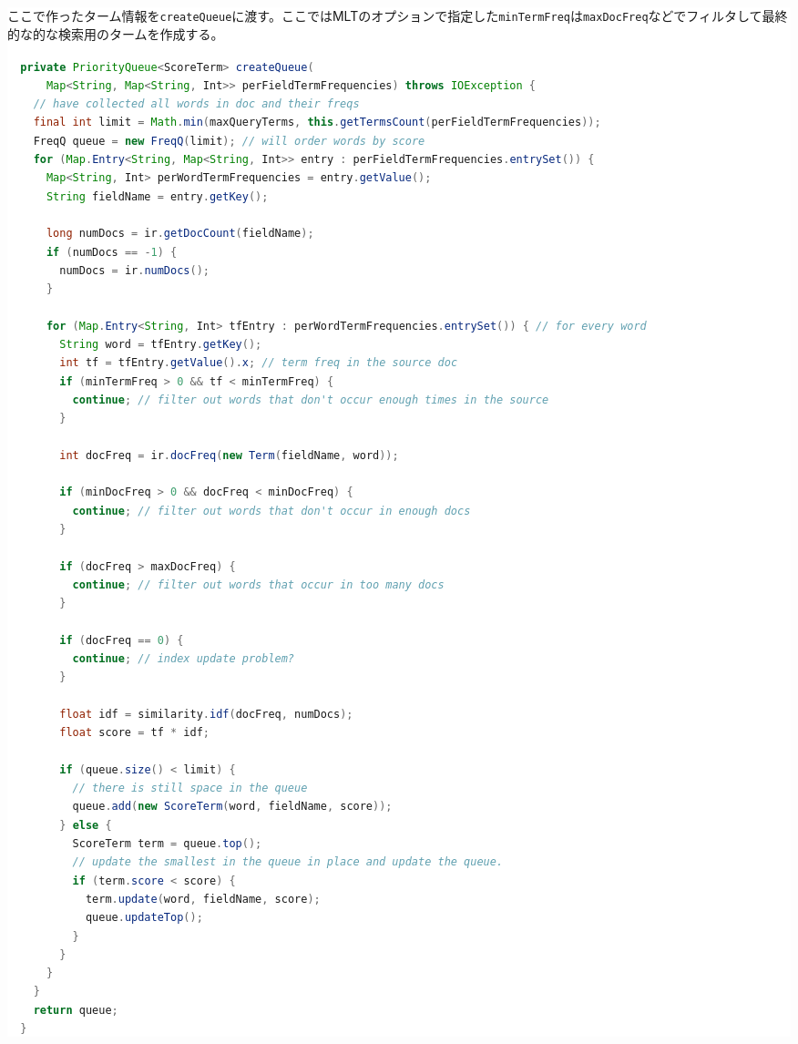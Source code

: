 ここで作ったターム情報を`createQueue`に渡す。ここではMLTのオプションで指定した`minTermFreq`は`maxDocFreq`などでフィルタして最終的な的な検索用のタームを作成する。

```java
  private PriorityQueue<ScoreTerm> createQueue(
      Map<String, Map<String, Int>> perFieldTermFrequencies) throws IOException {
    // have collected all words in doc and their freqs
    final int limit = Math.min(maxQueryTerms, this.getTermsCount(perFieldTermFrequencies));
    FreqQ queue = new FreqQ(limit); // will order words by score
    for (Map.Entry<String, Map<String, Int>> entry : perFieldTermFrequencies.entrySet()) {
      Map<String, Int> perWordTermFrequencies = entry.getValue();
      String fieldName = entry.getKey();

      long numDocs = ir.getDocCount(fieldName);
      if (numDocs == -1) {
        numDocs = ir.numDocs();
      }

      for (Map.Entry<String, Int> tfEntry : perWordTermFrequencies.entrySet()) { // for every word
        String word = tfEntry.getKey();
        int tf = tfEntry.getValue().x; // term freq in the source doc
        if (minTermFreq > 0 && tf < minTermFreq) {
          continue; // filter out words that don't occur enough times in the source
        }

        int docFreq = ir.docFreq(new Term(fieldName, word));

        if (minDocFreq > 0 && docFreq < minDocFreq) {
          continue; // filter out words that don't occur in enough docs
        }

        if (docFreq > maxDocFreq) {
          continue; // filter out words that occur in too many docs
        }

        if (docFreq == 0) {
          continue; // index update problem?
        }

        float idf = similarity.idf(docFreq, numDocs);
        float score = tf * idf;

        if (queue.size() < limit) {
          // there is still space in the queue
          queue.add(new ScoreTerm(word, fieldName, score));
        } else {
          ScoreTerm term = queue.top();
          // update the smallest in the queue in place and update the queue.
          if (term.score < score) {
            term.update(word, fieldName, score);
            queue.updateTop();
          }
        }
      }
    }
    return queue;
  }
```
